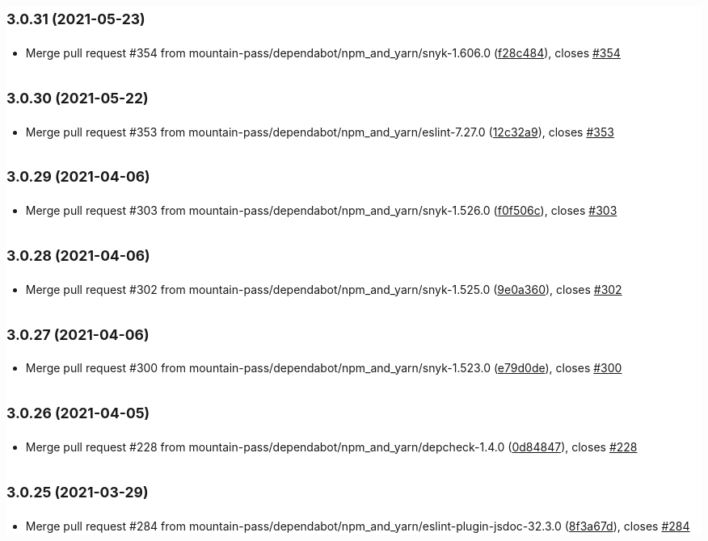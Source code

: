 

## <small>3.0.31 (2021-05-23)</small>

* Merge pull request #354 from mountain-pass/dependabot/npm_and_yarn/snyk-1.606.0 ([f28c484](https://github.com/mountain-pass/waychaser/commit/f28c484)), closes [#354](https://github.com/mountain-pass/waychaser/issues/354)



## <small>3.0.30 (2021-05-22)</small>

* Merge pull request #353 from mountain-pass/dependabot/npm_and_yarn/eslint-7.27.0 ([12c32a9](https://github.com/mountain-pass/waychaser/commit/12c32a9)), closes [#353](https://github.com/mountain-pass/waychaser/issues/353)



## <small>3.0.29 (2021-04-06)</small>

* Merge pull request #303 from mountain-pass/dependabot/npm_and_yarn/snyk-1.526.0 ([f0f506c](https://github.com/mountain-pass/waychaser/commit/f0f506c)), closes [#303](https://github.com/mountain-pass/waychaser/issues/303)



## <small>3.0.28 (2021-04-06)</small>

* Merge pull request #302 from mountain-pass/dependabot/npm_and_yarn/snyk-1.525.0 ([9e0a360](https://github.com/mountain-pass/waychaser/commit/9e0a360)), closes [#302](https://github.com/mountain-pass/waychaser/issues/302)



## <small>3.0.27 (2021-04-06)</small>

* Merge pull request #300 from mountain-pass/dependabot/npm_and_yarn/snyk-1.523.0 ([e79d0de](https://github.com/mountain-pass/waychaser/commit/e79d0de)), closes [#300](https://github.com/mountain-pass/waychaser/issues/300)



## <small>3.0.26 (2021-04-05)</small>

* Merge pull request #228 from mountain-pass/dependabot/npm_and_yarn/depcheck-1.4.0 ([0d84847](https://github.com/mountain-pass/waychaser/commit/0d84847)), closes [#228](https://github.com/mountain-pass/waychaser/issues/228)



## <small>3.0.25 (2021-03-29)</small>

* Merge pull request #284 from mountain-pass/dependabot/npm_and_yarn/eslint-plugin-jsdoc-32.3.0 ([8f3a67d](https://github.com/mountain-pass/waychaser/commit/8f3a67d)), closes [#284](https://github.com/mountain-pass/waychaser/issues/284)
